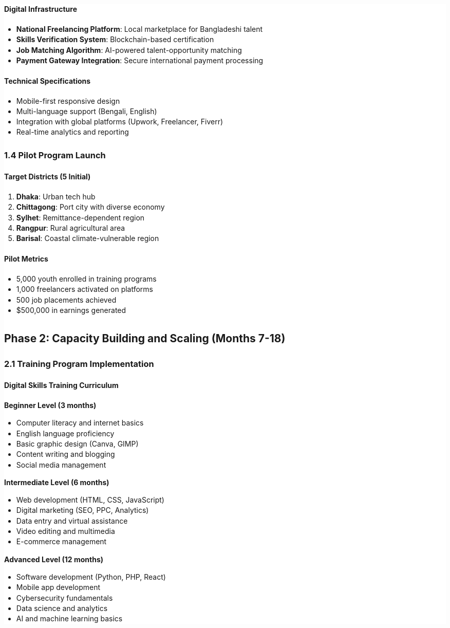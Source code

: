 #### Digital Infrastructure
- **National Freelancing Platform**: Local marketplace for Bangladeshi talent
- **Skills Verification System**: Blockchain-based certification
- **Job Matching Algorithm**: AI-powered talent-opportunity matching
- **Payment Gateway Integration**: Secure international payment processing

#### Technical Specifications
- Mobile-first responsive design
- Multi-language support (Bengali, English)
- Integration with global platforms (Upwork, Freelancer, Fiverr)
- Real-time analytics and reporting

### 1.4 Pilot Program Launch

#### Target Districts (5 Initial)
1. **Dhaka**: Urban tech hub
2. **Chittagong**: Port city with diverse economy
3. **Sylhet**: Remittance-dependent region
4. **Rangpur**: Rural agricultural area
5. **Barisal**: Coastal climate-vulnerable region

#### Pilot Metrics
- 5,000 youth enrolled in training programs
- 1,000 freelancers activated on platforms
- 500 job placements achieved
- $500,000 in earnings generated

## Phase 2: Capacity Building and Scaling (Months 7-18)

### 2.1 Training Program Implementation

#### Digital Skills Training Curriculum

**Beginner Level (3 months)**
- Computer literacy and internet basics
- English language proficiency
- Basic graphic design (Canva, GIMP)
- Content writing and blogging
- Social media management

**Intermediate Level (6 months)**
- Web development (HTML, CSS, JavaScript)
- Digital marketing (SEO, PPC, Analytics)
- Data entry and virtual assistance
- Video editing and multimedia
- E-commerce management

**Advanced Level (12 months)**
- Software development (Python, PHP, React)
- Mobile app development
- Cybersecurity fundamentals
- Data science and analytics
- AI and machine learning basics
